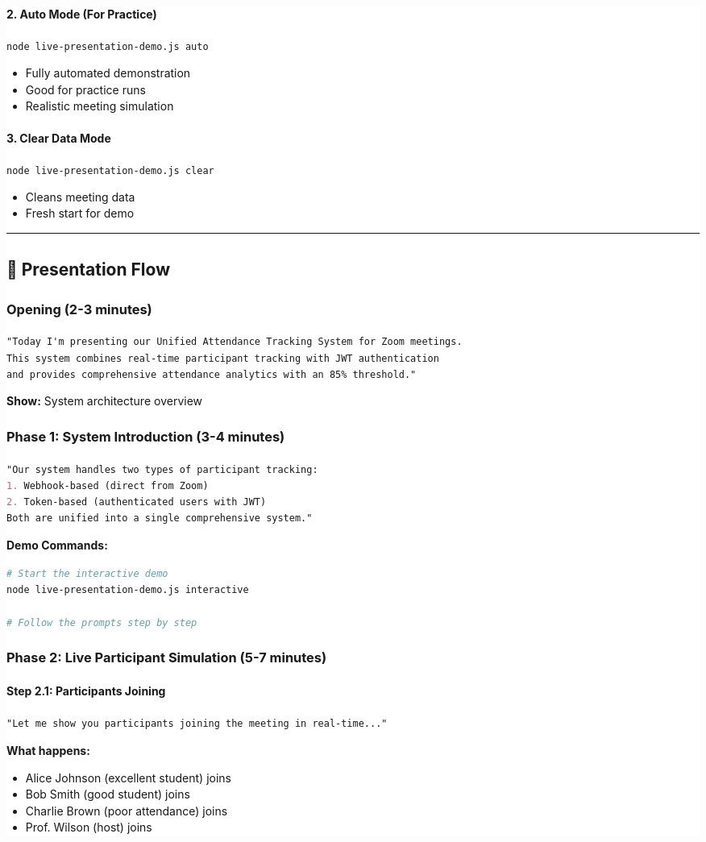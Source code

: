#### 2. **Auto Mode** (For Practice)
```bash
node live-presentation-demo.js auto
```
- Fully automated demonstration
- Good for practice runs
- Realistic meeting simulation

#### 3. **Clear Data Mode**
```bash
node live-presentation-demo.js clear
```
- Cleans meeting data
- Fresh start for demo

---

## 📱 Presentation Flow

### Opening (2-3 minutes)
```markdown
"Today I'm presenting our Unified Attendance Tracking System for Zoom meetings. 
This system combines real-time participant tracking with JWT authentication 
and provides comprehensive attendance analytics with an 85% threshold."
```

**Show:** System architecture overview

### Phase 1: System Introduction (3-4 minutes)
```markdown
"Our system handles two types of participant tracking:
1. Webhook-based (direct from Zoom)  
2. Token-based (authenticated users with JWT)
Both are unified into a single comprehensive system."
```

**Demo Commands:**
```bash
# Start the interactive demo
node live-presentation-demo.js interactive

# Follow the prompts step by step
```

### Phase 2: Live Participant Simulation (5-7 minutes)

#### Step 2.1: Participants Joining
```markdown
"Let me show you participants joining the meeting in real-time..."
```

**What happens:** 
- Alice Johnson (excellent student) joins
- Bob Smith (good student) joins  
- Charlie Brown (poor attendance) joins
- Prof. Wilson (host) joins
